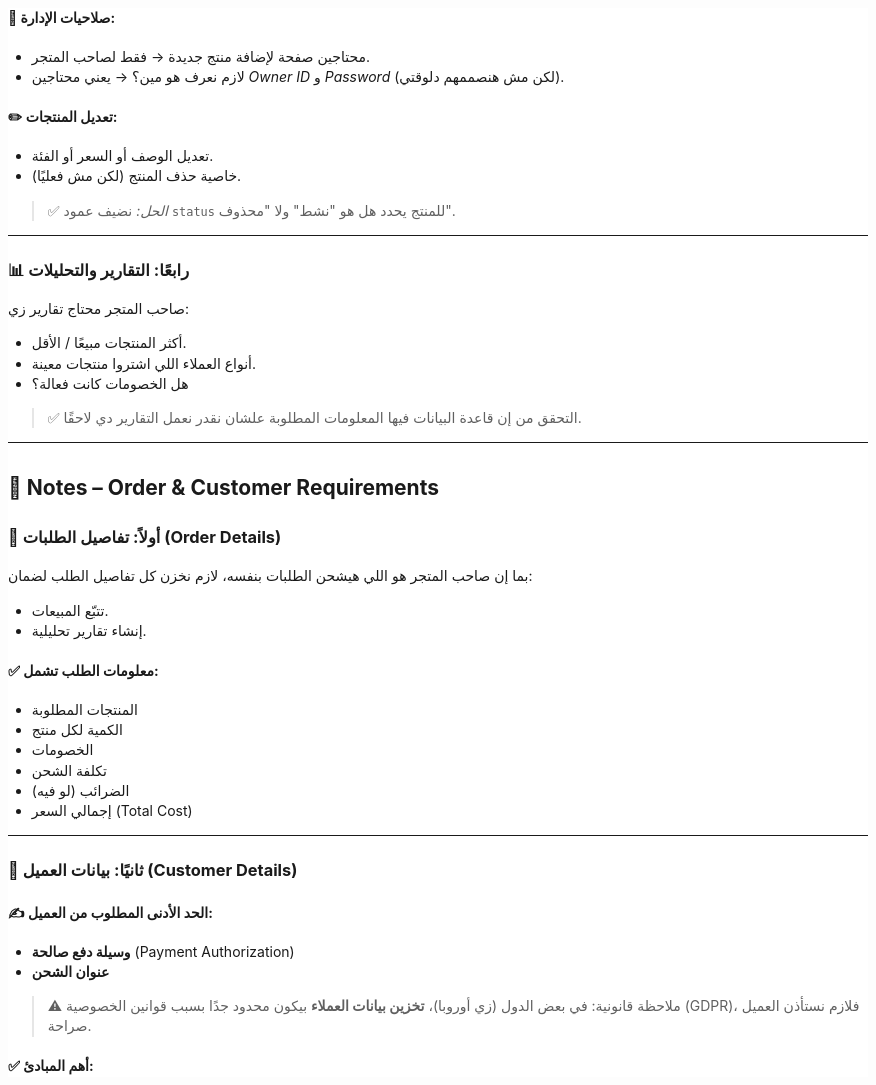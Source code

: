 #### 🔐 صلاحيات الإدارة:

- محتاجين صفحة لإضافة منتج جديدة → فقط لصاحب المتجر.
- لازم نعرف هو مين؟ → يعني محتاجين _Owner ID_ و _Password_ (لكن مش هنصممهم دلوقتي).

#### ✏️ تعديل المنتجات:

- تعديل الوصف أو السعر أو الفئة.
- خاصية حذف المنتج (لكن مش فعليًا).

> ✅ _الحل:_ نضيف عمود `status` للمنتج يحدد هل هو "نشط" ولا "محذوف".

---
### 📊 رابعًا: **التقارير والتحليلات**

صاحب المتجر محتاج تقارير زي:

- أكثر المنتجات مبيعًا / الأقل.
- أنواع العملاء اللي اشتروا منتجات معينة.
- هل الخصومات كانت فعالة؟

> ✅ التحقق من إن قاعدة البيانات فيها المعلومات المطلوبة علشان نقدر نعمل التقارير دي لاحقًا.

---
## 📌 Notes – Order & Customer Requirements

### 🧾 أولاً: **تفاصيل الطلبات (Order Details)**

بما إن صاحب المتجر هو اللي هيشحن الطلبات بنفسه، لازم نخزن كل تفاصيل الطلب لضمان:

- تتبّع المبيعات.
- إنشاء تقارير تحليلية.

#### ✅ معلومات الطلب تشمل:

- المنتجات المطلوبة
- الكمية لكل منتج
- الخصومات
- تكلفة الشحن
- الضرائب (لو فيه)
- إجمالي السعر (Total Cost)

---
### 👤 ثانيًا: **بيانات العميل (Customer Details)**

#### ✍️ الحد الأدنى المطلوب من العميل:

- **وسيلة دفع صالحة** (Payment Authorization)
- **عنوان الشحن**

> ⚠️ ملاحظة قانونية: في بعض الدول (زي أوروبا)، **تخزين بيانات العملاء** بيكون محدود جدًا بسبب قوانين الخصوصية (GDPR)، فلازم نستأذن العميل صراحة.

#### ✅ أهم المبادئ:
